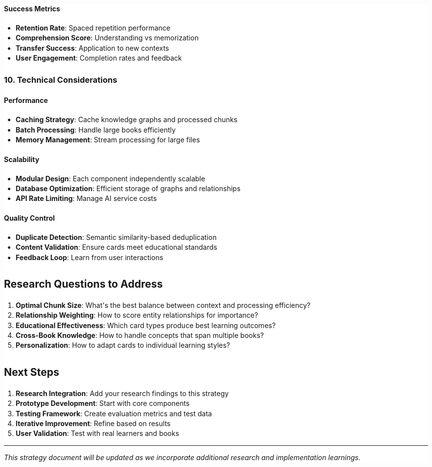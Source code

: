 #### Success Metrics
- **Retention Rate**: Spaced repetition performance
- **Comprehension Score**: Understanding vs memorization
- **Transfer Success**: Application to new contexts
- **User Engagement**: Completion rates and feedback

### 10. Technical Considerations

#### Performance
- **Caching Strategy**: Cache knowledge graphs and processed chunks
- **Batch Processing**: Handle large books efficiently
- **Memory Management**: Stream processing for large files

#### Scalability
- **Modular Design**: Each component independently scalable
- **Database Optimization**: Efficient storage of graphs and relationships
- **API Rate Limiting**: Manage AI service costs

#### Quality Control
- **Duplicate Detection**: Semantic similarity-based deduplication
- **Content Validation**: Ensure cards meet educational standards
- **Feedback Loop**: Learn from user interactions

## Research Questions to Address

1. **Optimal Chunk Size**: What's the best balance between context and processing efficiency?
2. **Relationship Weighting**: How to score entity relationships for importance?
3. **Educational Effectiveness**: Which card types produce best learning outcomes?
4. **Cross-Book Knowledge**: How to handle concepts that span multiple books?
5. **Personalization**: How to adapt cards to individual learning styles?

## Next Steps

1. **Research Integration**: Add your research findings to this strategy
2. **Prototype Development**: Start with core components
3. **Testing Framework**: Create evaluation metrics and test data
4. **Iterative Improvement**: Refine based on results
5. **User Validation**: Test with real learners and books

---

*This strategy document will be updated as we incorporate additional research and implementation learnings.*